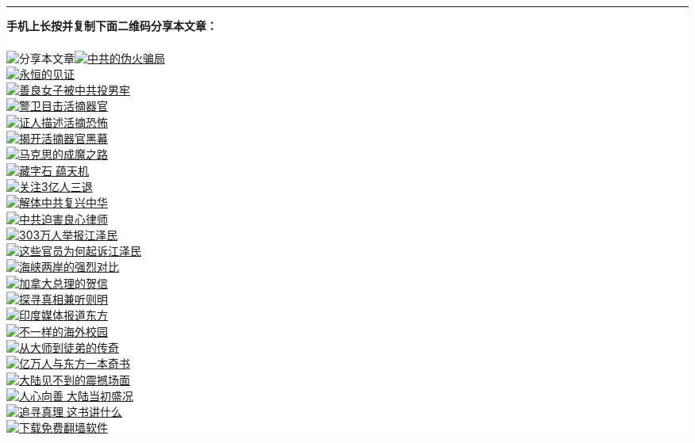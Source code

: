 <hr>    <strong>手机上长按并复制下面二维码分享本文章：</strong><br><br><img src="http://www.szzd.org/v.php?action=qrcode&url=/gb/16/8/28/n8245058.md%231" title="分享本文章"></td><td valign=TOP><a href="/gb/16/1/21/n4622075.md?dfh#1" target="_blank"><img src="https://raw.githubusercontent.com/bhtakl332/djy/master/gb/300/wei-f1.jpg" title="中共的伪火骗局"  alt="中共的伪火骗局"></a><br><a href="https://github.com/bhtakl332/www/blob/master/README.md?dfh#9" target="_blank"><img src="https://raw.githubusercontent.com/bhtakl332/djy/master/gb/300/yong-h.jpg" title="永恒的见证"  alt="永恒的见证"></a><br><a href="/gb/13/9/29/n3974789.md?dfh#1" target="_blank"><img src="https://raw.githubusercontent.com/bhtakl332/djy/master/gb/300/shang-lnz.jpg" title="善良女子被中共投男牢"  alt="善良女子被中共投男牢"></a><br><a href="/gb/16/3/16/n4663449.md?dfh#1" target="_blank"><img src="https://raw.githubusercontent.com/bhtakl332/djy/master/gb/300/huo-z3.jpg" title="警卫目击活摘器官"  alt="警卫目击活摘器官"></a><br><a href="/gb/16/8/7/n8177641.md?dfh#1" target="_blank"><img src="https://raw.githubusercontent.com/bhtakl332/djy/master/gb/300/huo-z4.jpg" title="证人描述活摘恐怖"  alt="证人描述活摘恐怖"></a><br><a href="/gb/10/4/19/n2881569.md?dfh#1" target="_blank"><img src="https://raw.githubusercontent.com/bhtakl332/djy/master/gb/300/huo-z1.jpg" title="揭开活摘器官黑幕"  alt="揭开活摘器官黑幕"></a><br><a href="/gb/10/11/7/n3077476.md?dfh#1" target="_blank"><img src="https://raw.githubusercontent.com/bhtakl332/djy/master/gb/300/ma-ks.jpg" title="马克思的成魔之路"  alt="马克思的成魔之路"></a><br><a href="/gb/14/6/9/n4173977.md?dfh#1" target="_blank"><img src="https://raw.githubusercontent.com/bhtakl332/djy/master/gb/300/chang-zs.jpg" title="藏字石 蕴天机"  alt="藏字石 蕴天机"></a><br><a href="/gb/18/5/10/n10381511.md?dfh#1" target="_blank"><img src="https://raw.githubusercontent.com/bhtakl332/djy/master/gb/300/st1.jpg" title="关注3亿人三退"  alt="关注3亿人三退"></a><br><a href="/gb/18/3/21/n10237682.md?dfh#1" target="_blank"><img src="https://raw.githubusercontent.com/bhtakl332/djy/master/gb/300/jie-t.jpg" title="解体中共复兴中华"  alt="解体中共复兴中华"></a><br><a href="/gb/9/2/9/n2422991.md?dfh#1" target="_blank"><img src="https://raw.githubusercontent.com/bhtakl332/djy/master/gb/300/gao-zs.jpg" title="中共迫害良心律师"  alt="中共迫害良心律师"></a><br><a href="/gb/18/12/9/n10900044.md?dfh#1" target="_blank"><img src="https://raw.githubusercontent.com/bhtakl332/djy/master/gb/300/sj1.jpg" title="303万人举报江泽民"  alt="303万人举报江泽民"></a><br><a href="/gb/18/8/28/n10672014.md?dfh#1" target="_blank"><img src="https://raw.githubusercontent.com/bhtakl332/djy/master/gb/300/sj2.jpg" title="这些官员为何起诉江泽民"  alt="这些官员为何起诉江泽民"></a><br><a href="/gb/8/12/18/n2367165.md?dfh#1" target="_blank"><img src="https://raw.githubusercontent.com/bhtakl332/djy/master/gb/300/liangan.jpg" title="海峡两岸的强烈对比"  alt="海峡两岸的强烈对比"></a><br><a href="/gb/15/12/10/n4593139.md?dfh#1" target="_blank"><img src="https://raw.githubusercontent.com/bhtakl332/djy/master/gb/300/jia-ndzl.jpg" title="加拿大总理的贺信"  alt="加拿大总理的贺信"></a><br><a href="/gb/11/6/17/n3289382.md?dfh#1" target="_blank"><img src="https://raw.githubusercontent.com/bhtakl332/djy/master/gb/300/xiao-wd.jpg" title="探寻真相兼听则明"  alt="探寻真相兼听则明"></a><br><a href="/gb/18/10/27/n10812623.md?dfh#1" target="_blank"><img src="https://raw.githubusercontent.com/bhtakl332/djy/master/gb/300/yindu.jpg" title="印度媒体报道东方"  alt="印度媒体报道东方"></a><br><a href="/gb/18/6/9/n10469652.md?dfh#1" target="_blank"><img src="https://raw.githubusercontent.com/bhtakl332/djy/master/gb/300/xie-j.jpg" title="不一样的海外校园"  alt="不一样的海外校园"></a><br><a href="/gb/7/4/5/n1669415.md?dfh#1" target="_blank"><img src="https://raw.githubusercontent.com/bhtakl332/djy/master/gb/300/li-up.jpg" title="从大师到徒弟的传奇"  alt="从大师到徒弟的传奇"></a><br><a href="/gb/17/5/26/n9191512.md?dfh#1" target="_blank"><img src="https://raw.githubusercontent.com/bhtakl332/djy/master/gb/300/zfl2.jpg" title="亿万人与东方一本奇书"  alt="亿万人与东方一本奇书"></a><br><a href="/gb/13/11/27/n4020290.md?dfh#1" target="_blank"><img src="https://raw.githubusercontent.com/bhtakl332/djy/master/gb/300/zhen-h.jpg" title="大陆见不到的震撼场面"  alt="大陆见不到的震撼场面"></a><br><a href="/gb/15/7/17/n4482910.md?dfh#1" target="_blank"><img src="https://raw.githubusercontent.com/bhtakl332/djy/master/gb/300/dalu-sk.jpg" title="人心向善 大陆当初盛况"  alt="人心向善 大陆当初盛况"></a><br><a href="/gb/19/1/5/n10955468.md?dfh#1" target="_blank"><img src="https://raw.githubusercontent.com/bhtakl332/djy/master/gb/300/zfl1.jpg" title="追寻真理 这书讲什么"  alt="追寻真理 这书讲什么"></a><br><a href="https://github.com/bannedbook/fanqiang/wiki" target="_blank"><img src="https://raw.githubusercontent.com/bhtakl332/djy/master/gb/300/fq1.jpg" title="下载免费翻墙软件"  alt="下载免费翻墙软件"></a><br></td></tr></table>